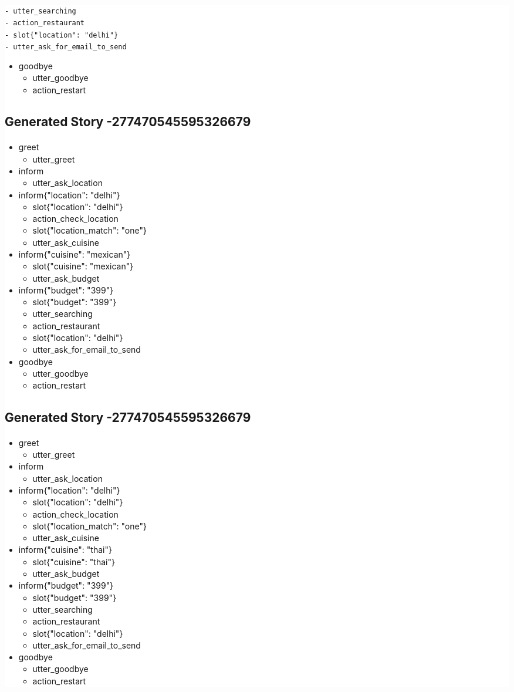     - utter_searching
    - action_restaurant
    - slot{"location": "delhi"}
    - utter_ask_for_email_to_send
* goodbye
    - utter_goodbye
	- action_restart

## Generated Story -277470545595326679
* greet
    - utter_greet
* inform
    - utter_ask_location
* inform{"location": "delhi"}
    - slot{"location": "delhi"}
    - action_check_location
    - slot{"location_match": "one"}
    - utter_ask_cuisine
* inform{"cuisine": "mexican"}
    - slot{"cuisine": "mexican"}
    - utter_ask_budget
* inform{"budget": "399"}
    - slot{"budget": "399"}
    - utter_searching
    - action_restaurant
    - slot{"location": "delhi"}
    - utter_ask_for_email_to_send
* goodbye
    - utter_goodbye
	- action_restart

## Generated Story -277470545595326679
* greet
    - utter_greet
* inform
    - utter_ask_location
* inform{"location": "delhi"}
    - slot{"location": "delhi"}
    - action_check_location
    - slot{"location_match": "one"}
    - utter_ask_cuisine
* inform{"cuisine": "thai"}
    - slot{"cuisine": "thai"}
    - utter_ask_budget
* inform{"budget": "399"}
    - slot{"budget": "399"}
    - utter_searching
    - action_restaurant
    - slot{"location": "delhi"}
    - utter_ask_for_email_to_send
* goodbye
    - utter_goodbye
	- action_restart
